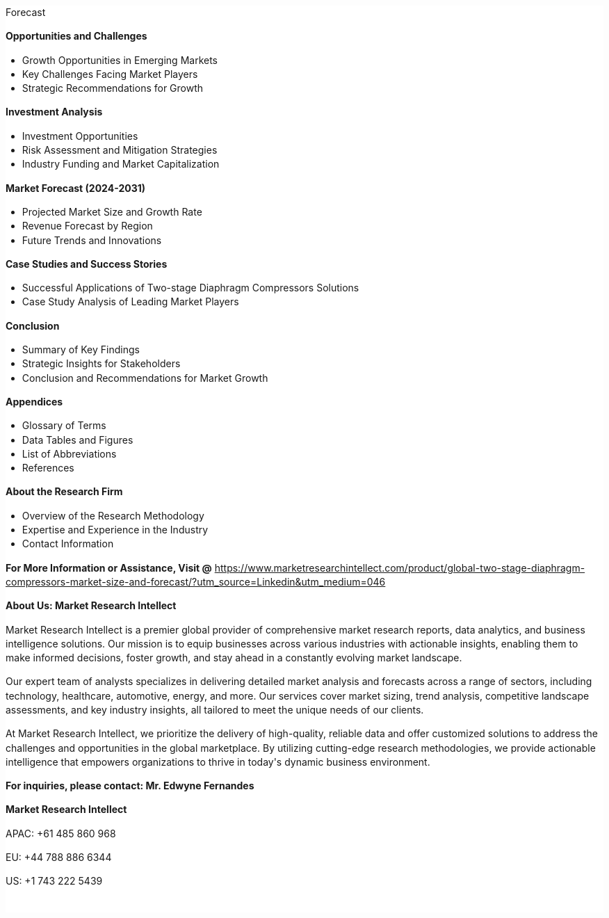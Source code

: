 Forecast</li></ul><p><strong>Opportunities and Challenges</strong></p><ul><li>Growth Opportunities in Emerging Markets</li><li>Key Challenges Facing Market Players</li><li>Strategic Recommendations for Growth</li></ul><p><strong>Investment Analysis</strong></p><ul><li>Investment Opportunities</li><li>Risk Assessment and Mitigation Strategies</li><li>Industry Funding and Market Capitalization</li></ul><p><strong>Market Forecast (2024-2031)</strong></p><ul><li>Projected Market Size and Growth Rate</li><li>Revenue Forecast by Region</li><li>Future Trends and Innovations</li></ul><p><strong>Case Studies and Success Stories</strong></p><ul><li>Successful Applications of Two-stage Diaphragm Compressors Solutions</li><li>Case Study Analysis of Leading Market Players</li></ul><p><strong>Conclusion</strong></p><ul><li>Summary of Key Findings</li><li>Strategic Insights for Stakeholders</li><li>Conclusion and Recommendations for Market Growth</li></ul><p><strong>Appendices</strong></p><ul><li>Glossary of Terms</li><li>Data Tables and Figures</li><li>List of Abbreviations</li><li>References</li></ul><p><strong>About the Research Firm</strong></p><ul><li>Overview of the Research Methodology</li><li>Expertise and Experience in the Industry</li><li>Contact Information</li></ul></div><div class="article-main__content" data-test-id="publishing-text-block"><p><span class="font-[700]"><strong>For More Information or Assistance, Visit @</strong>&nbsp;<a href="https://www.marketresearchintellect.com/product/global-two-stage-diaphragm-compressors-market-size-and-forecast/?utm_source=Linkedin&utm_medium=046">https://www.marketresearchintellect.com/product/global-two-stage-diaphragm-compressors-market-size-and-forecast/?utm_source=Linkedin&utm_medium=046</a></span></p><p><strong>About Us: Market Research Intellect</strong></p><p>Market Research Intellect is a premier global provider of comprehensive market research reports, data analytics, and business intelligence solutions. Our mission is to equip businesses across various industries with actionable insights, enabling them to make informed decisions, foster growth, and stay ahead in a constantly evolving market landscape.</p><p>Our expert team of analysts specializes in delivering detailed market analysis and forecasts across a range of sectors, including technology, healthcare, automotive, energy, and more. Our services cover market sizing, trend analysis, competitive landscape assessments, and key industry insights, all tailored to meet the unique needs of our clients.</p><p>At Market Research Intellect, we prioritize the delivery of high-quality, reliable data and offer customized solutions to address the challenges and opportunities in the global marketplace. By utilizing cutting-edge research methodologies, we provide actionable intelligence that empowers organizations to thrive in today's dynamic business environment.</p><p><strong>For inquiries, please contact: Mr. Edwyne Fernandes</strong></p><p><strong>Market Research Intellect</strong></p><p>APAC: +61 485 860 968</p><p>EU: +44 788 886 6344</p><p>US: +1 743 222 5439</p></div><div class="article-main__content" data-test-id="publishing-text-block">&nbsp;</div>
